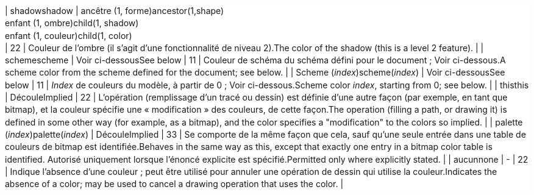 | <span data-ttu-id="6349a-407">shadow</span><span class="sxs-lookup"><span data-stu-id="6349a-407">shadow</span></span>           | <span data-ttu-id="6349a-408">ancêtre (1, forme)</span><span class="sxs-lookup"><span data-stu-id="6349a-408">ancestor(1,shape)</span></span><br/> <span data-ttu-id="6349a-409">enfant (1, ombre)</span><span class="sxs-lookup"><span data-stu-id="6349a-409">child(1, shadow)</span></span><br/> <span data-ttu-id="6349a-410">enfant (1, couleur)</span><span class="sxs-lookup"><span data-stu-id="6349a-410">child(1, color)</span></span><br/>                         | <span data-ttu-id="6349a-411">2</span><span class="sxs-lookup"><span data-stu-id="6349a-411">2</span></span>     | <span data-ttu-id="6349a-412">Couleur de l’ombre (il s’agit d’une fonctionnalité de niveau 2).</span><span class="sxs-lookup"><span data-stu-id="6349a-412">The color of the shadow (this is a level 2 feature).</span></span>                                                                                                                      |
| <span data-ttu-id="6349a-413">scheme</span><span class="sxs-lookup"><span data-stu-id="6349a-413">scheme</span></span>           | <span data-ttu-id="6349a-414">Voir ci-dessous</span><span class="sxs-lookup"><span data-stu-id="6349a-414">See below</span></span>                                                                                                   | <span data-ttu-id="6349a-415">1</span><span class="sxs-lookup"><span data-stu-id="6349a-415">1</span></span>     | <span data-ttu-id="6349a-416">Couleur de schéma du schéma défini pour le document ; Voir ci-dessous.</span><span class="sxs-lookup"><span data-stu-id="6349a-416">A scheme color from the scheme defined for the document; see below.</span></span>                                                                                                       |
| <span data-ttu-id="6349a-417">Scheme (*index*)</span><span class="sxs-lookup"><span data-stu-id="6349a-417">scheme(*index*)</span></span>  | <span data-ttu-id="6349a-418">Voir ci-dessous</span><span class="sxs-lookup"><span data-stu-id="6349a-418">See below</span></span>                                                                                                   | <span data-ttu-id="6349a-419">1</span><span class="sxs-lookup"><span data-stu-id="6349a-419">1</span></span>     | <span data-ttu-id="6349a-420">*Index* de couleurs du modèle, à partir de 0 ; Voir ci-dessous.</span><span class="sxs-lookup"><span data-stu-id="6349a-420">Scheme color *index*, starting from 0; see below.</span></span>                                                                                                                         |
| <span data-ttu-id="6349a-421">this</span><span class="sxs-lookup"><span data-stu-id="6349a-421">this</span></span>             | <span data-ttu-id="6349a-422">Découle</span><span class="sxs-lookup"><span data-stu-id="6349a-422">Implied</span></span>                                                                                                     | <span data-ttu-id="6349a-423">2</span><span class="sxs-lookup"><span data-stu-id="6349a-423">2</span></span>     | <span data-ttu-id="6349a-424">L’opération (remplissage d’un tracé ou dessin) est définie d’une autre façon (par exemple, en tant que bitmap), et la couleur spécifie une « modification » des couleurs, de cette façon.</span><span class="sxs-lookup"><span data-stu-id="6349a-424">The operation (filling a path, or drawing it) is defined in some other way (for example, as a bitmap), and the color specifies a "modification" to the colors so implied.</span></span> |
| <span data-ttu-id="6349a-425">palette (*index*)</span><span class="sxs-lookup"><span data-stu-id="6349a-425">palette(*index*)</span></span> | <span data-ttu-id="6349a-426">Découle</span><span class="sxs-lookup"><span data-stu-id="6349a-426">Implied</span></span>                                                                                                     | <span data-ttu-id="6349a-427">3</span><span class="sxs-lookup"><span data-stu-id="6349a-427">3</span></span>     | <span data-ttu-id="6349a-428">Se comporte de la même façon que cela, sauf qu’une seule entrée dans une table de couleurs de bitmap est identifiée.</span><span class="sxs-lookup"><span data-stu-id="6349a-428">Behaves in the same way as this, except that exactly one entry in a bitmap color table is identified.</span></span> <span data-ttu-id="6349a-429">Autorisé uniquement lorsque l’énoncé explicite est spécifié.</span><span class="sxs-lookup"><span data-stu-id="6349a-429">Permitted only where explicitly stated.</span></span>                             |
| <span data-ttu-id="6349a-430">aucun</span><span class="sxs-lookup"><span data-stu-id="6349a-430">none</span></span>             | \-                                                                                                          | <span data-ttu-id="6349a-431">2</span><span class="sxs-lookup"><span data-stu-id="6349a-431">2</span></span>     | <span data-ttu-id="6349a-432">Indique l’absence d’une couleur ; peut être utilisé pour annuler une opération de dessin qui utilise la couleur.</span><span class="sxs-lookup"><span data-stu-id="6349a-432">Indicates the absence of a color; may be used to cancel a drawing operation that uses the color.</span></span>                                                                          |